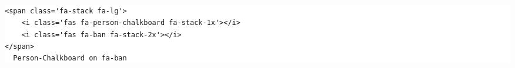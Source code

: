     <span class='fa-stack fa-lg'>
        <i class='fas fa-person-chalkboard fa-stack-1x'></i>
        <i class='fas fa-ban fa-stack-2x'></i>
    </span>
      Person-Chalkboard on fa-ban
</div>
</div>

